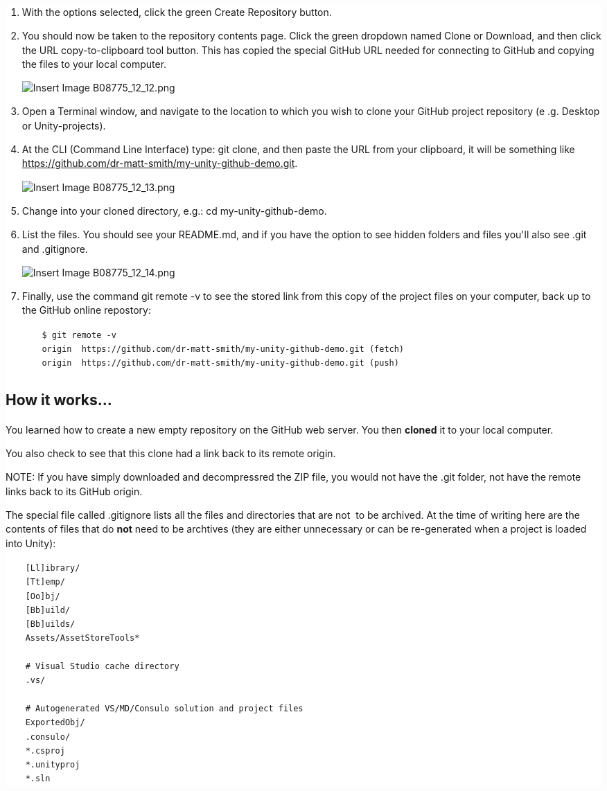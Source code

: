 1. With the options selected, click the green Create Repository button.

1. You should now be taken to the repository contents page. Click the green dropdown named Clone or Download, and then click the URL copy-to-clipboard tool button. This has copied the special GitHub URL needed for connecting to GitHub and copying the files to your local computer.

    ![Insert Image B08775_12_12.png](./12_figures/B08775_12_12.png)

1. Open a Terminal window, and navigate to the location to which you wish to clone your GitHub project repository (e .g. Desktop or Unity-projects).

1. At the CLI (Command Line Interface) type: git clone, and then paste the URL from your clipboard, it will be something like https://github.com/dr-matt-smith/my-unity-github-demo.git.

    ![Insert Image B08775_12_13.png](./12_figures/B08775_12_13.png)

1. Change into your cloned directory, e.g.: cd my-unity-github-demo.

1. List the files. You should see your README.md, and if you have the option to see hidden folders and files you'll 
also see .git and .gitignore.

    ![Insert Image B08775_12_14.png](./12_figures/B08775_12_14.png)

1. Finally, use the command git remote -v to see the stored link from this copy of the project files on your 
computer, back up to the GitHub online repostory:

    ```
        $ git remote -v
        origin  https://github.com/dr-matt-smith/my-unity-github-demo.git (fetch)
        origin  https://github.com/dr-matt-smith/my-unity-github-demo.git (push)
    ```




## How it works...

You learned how to create a new empty repository on the GitHub web server. You then **cloned** it to your local computer. 

You also check to see that this clone had a link back to its remote origin.

NOTE: If you have simply downloaded and decompressred the ZIP file, you would not have the .git folder, not have the 
remote links back to its GitHub origin.

The special file called .gitignore lists all the files and directories that are not  to be archived. At the time of writing here are the contents of files that do **not** need to be archtives (they are either unnecessary or can be re-generated when a project is loaded into Unity):

```
    [Ll]ibrary/
    [Tt]emp/
    [Oo]bj/
    [Bb]uild/
    [Bb]uilds/
    Assets/AssetStoreTools*
    
    # Visual Studio cache directory
    .vs/
    
    # Autogenerated VS/MD/Consulo solution and project files
    ExportedObj/
    .consulo/
    *.csproj
    *.unityproj
    *.sln
```